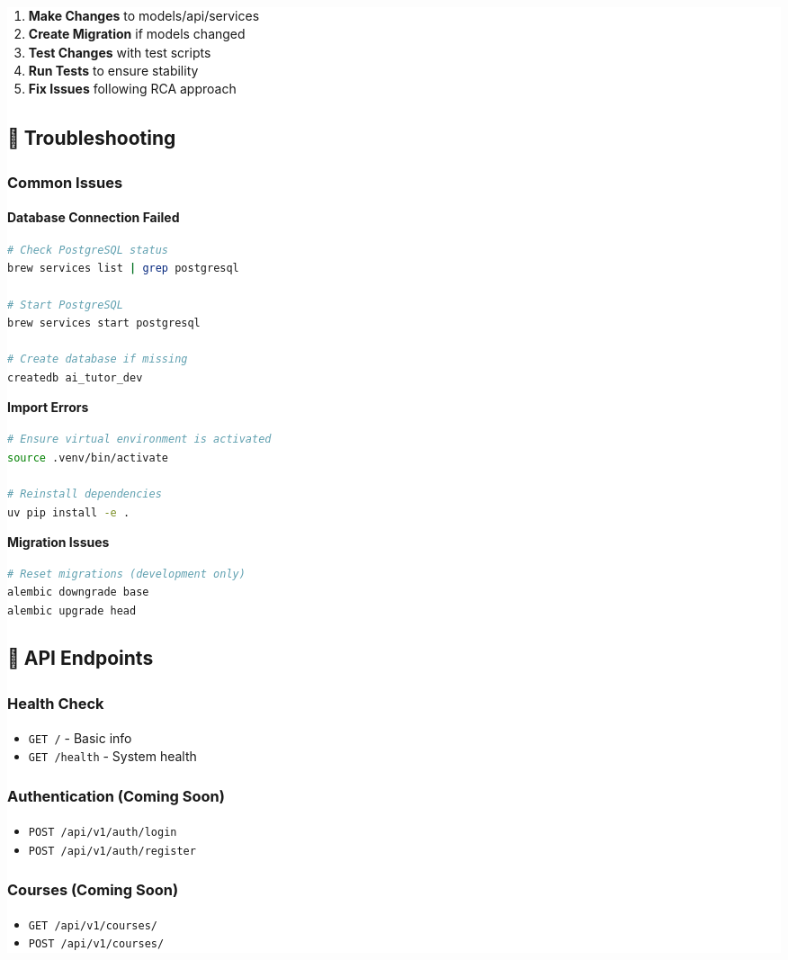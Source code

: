 1. **Make Changes** to models/api/services
2. **Create Migration** if models changed
3. **Test Changes** with test scripts
4. **Run Tests** to ensure stability
5. **Fix Issues** following RCA approach

## 🐛 Troubleshooting

### Common Issues

**Database Connection Failed**
```bash
# Check PostgreSQL status
brew services list | grep postgresql

# Start PostgreSQL
brew services start postgresql

# Create database if missing
createdb ai_tutor_dev
```

**Import Errors**
```bash
# Ensure virtual environment is activated
source .venv/bin/activate

# Reinstall dependencies
uv pip install -e .
```

**Migration Issues**
```bash
# Reset migrations (development only)
alembic downgrade base
alembic upgrade head
```

## 📝 API Endpoints

### Health Check
- `GET /` - Basic info
- `GET /health` - System health

### Authentication (Coming Soon)
- `POST /api/v1/auth/login`
- `POST /api/v1/auth/register`

### Courses (Coming Soon)
- `GET /api/v1/courses/`
- `POST /api/v1/courses/`
